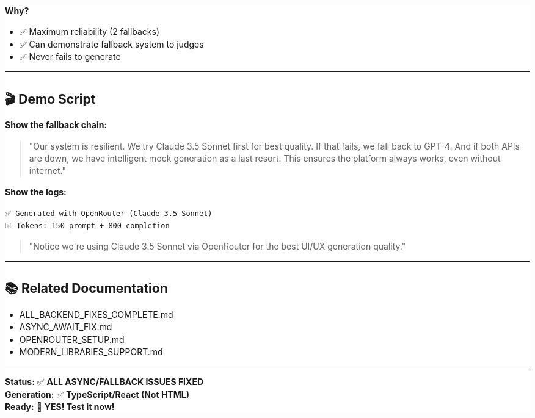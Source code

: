 **Why?**
- ✅ Maximum reliability (2 fallbacks)
- ✅ Can demonstrate fallback system to judges
- ✅ Never fails to generate

---

## 🎬 Demo Script

**Show the fallback chain:**

> "Our system is resilient. We try Claude 3.5 Sonnet first for best quality. If that fails, we fall back to GPT-4. And if both APIs are down, we have intelligent mock generation as a last resort. This ensures the platform always works, even without internet."

**Show the logs:**
```
✅ Generated with OpenRouter (Claude 3.5 Sonnet)
📊 Tokens: 150 prompt + 800 completion
```

> "Notice we're using Claude 3.5 Sonnet via OpenRouter for the best UI/UX generation quality."

---

## 📚 Related Documentation

- [ALL_BACKEND_FIXES_COMPLETE.md](ALL_BACKEND_FIXES_COMPLETE.md)
- [ASYNC_AWAIT_FIX.md](ASYNC_AWAIT_FIX.md)
- [OPENROUTER_SETUP.md](OPENROUTER_SETUP.md)
- [MODERN_LIBRARIES_SUPPORT.md](MODERN_LIBRARIES_SUPPORT.md)

---

**Status:** ✅ **ALL ASYNC/FALLBACK ISSUES FIXED**  
**Generation:** ✅ **TypeScript/React (Not HTML)**  
**Ready:** 🚀 **YES! Test it now!**

